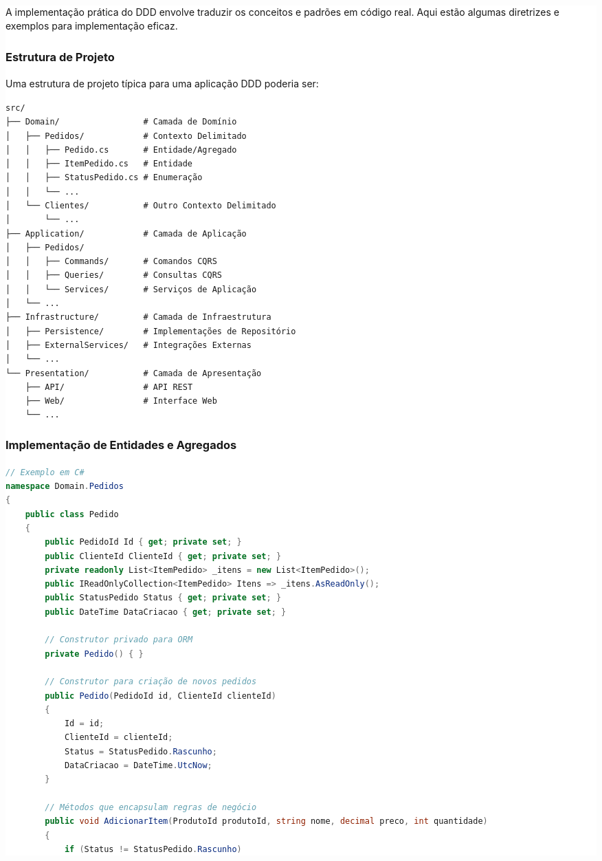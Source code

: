 A implementação prática do DDD envolve traduzir os conceitos e padrões em código real. Aqui estão algumas diretrizes e exemplos para implementação eficaz.

### Estrutura de Projeto

Uma estrutura de projeto típica para uma aplicação DDD poderia ser:

```
src/
├── Domain/                 # Camada de Domínio
│   ├── Pedidos/            # Contexto Delimitado
│   │   ├── Pedido.cs       # Entidade/Agregado
│   │   ├── ItemPedido.cs   # Entidade
│   │   ├── StatusPedido.cs # Enumeração
│   │   └── ...
│   └── Clientes/           # Outro Contexto Delimitado
│       └── ...
├── Application/            # Camada de Aplicação
│   ├── Pedidos/
│   │   ├── Commands/       # Comandos CQRS
│   │   ├── Queries/        # Consultas CQRS
│   │   └── Services/       # Serviços de Aplicação
│   └── ...
├── Infrastructure/         # Camada de Infraestrutura
│   ├── Persistence/        # Implementações de Repositório
│   ├── ExternalServices/   # Integrações Externas
│   └── ...
└── Presentation/           # Camada de Apresentação
    ├── API/                # API REST
    ├── Web/                # Interface Web
    └── ...
```

### Implementação de Entidades e Agregados

```csharp
// Exemplo em C#
namespace Domain.Pedidos
{
    public class Pedido
    {
        public PedidoId Id { get; private set; }
        public ClienteId ClienteId { get; private set; }
        private readonly List<ItemPedido> _itens = new List<ItemPedido>();
        public IReadOnlyCollection<ItemPedido> Itens => _itens.AsReadOnly();
        public StatusPedido Status { get; private set; }
        public DateTime DataCriacao { get; private set; }
        
        // Construtor privado para ORM
        private Pedido() { }
        
        // Construtor para criação de novos pedidos
        public Pedido(PedidoId id, ClienteId clienteId)
        {
            Id = id;
            ClienteId = clienteId;
            Status = StatusPedido.Rascunho;
            DataCriacao = DateTime.UtcNow;
        }
        
        // Métodos que encapsulam regras de negócio
        public void AdicionarItem(ProdutoId produtoId, string nome, decimal preco, int quantidade)
        {
            if (Status != StatusPedido.Rascunho)
```